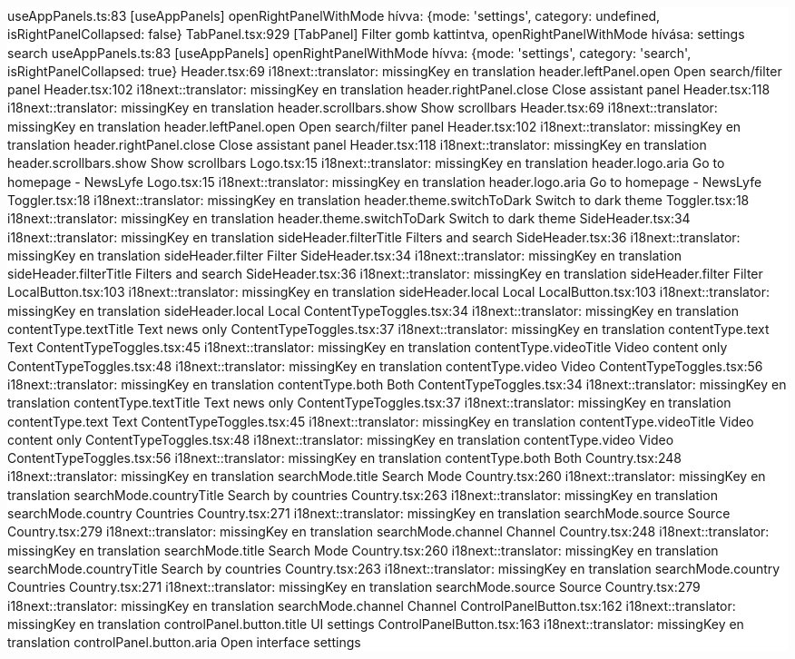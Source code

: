 useAppPanels.ts:83 [useAppPanels] openRightPanelWithMode hívva: {mode: 'settings', category: undefined, isRightPanelCollapsed: false}
TabPanel.tsx:929 [TabPanel] Filter gomb kattintva, openRightPanelWithMode hívása: settings search
useAppPanels.ts:83 [useAppPanels] openRightPanelWithMode hívva: {mode: 'settings', category: 'search', isRightPanelCollapsed: true}
Header.tsx:69 i18next::translator: missingKey en translation header.leftPanel.open Open search/filter panel
Header.tsx:102 i18next::translator: missingKey en translation header.rightPanel.close Close assistant panel
Header.tsx:118 i18next::translator: missingKey en translation header.scrollbars.show Show scrollbars
Header.tsx:69 i18next::translator: missingKey en translation header.leftPanel.open Open search/filter panel
Header.tsx:102 i18next::translator: missingKey en translation header.rightPanel.close Close assistant panel
Header.tsx:118 i18next::translator: missingKey en translation header.scrollbars.show Show scrollbars
Logo.tsx:15 i18next::translator: missingKey en translation header.logo.aria Go to homepage - NewsLyfe
Logo.tsx:15 i18next::translator: missingKey en translation header.logo.aria Go to homepage - NewsLyfe
Toggler.tsx:18 i18next::translator: missingKey en translation header.theme.switchToDark Switch to dark theme
Toggler.tsx:18 i18next::translator: missingKey en translation header.theme.switchToDark Switch to dark theme
SideHeader.tsx:34 i18next::translator: missingKey en translation sideHeader.filterTitle Filters and search
SideHeader.tsx:36 i18next::translator: missingKey en translation sideHeader.filter Filter
SideHeader.tsx:34 i18next::translator: missingKey en translation sideHeader.filterTitle Filters and search
SideHeader.tsx:36 i18next::translator: missingKey en translation sideHeader.filter Filter
LocalButton.tsx:103 i18next::translator: missingKey en translation sideHeader.local Local
LocalButton.tsx:103 i18next::translator: missingKey en translation sideHeader.local Local
ContentTypeToggles.tsx:34 i18next::translator: missingKey en translation contentType.textTitle Text news only
ContentTypeToggles.tsx:37 i18next::translator: missingKey en translation contentType.text Text
ContentTypeToggles.tsx:45 i18next::translator: missingKey en translation contentType.videoTitle Video content only
ContentTypeToggles.tsx:48 i18next::translator: missingKey en translation contentType.video Video
ContentTypeToggles.tsx:56 i18next::translator: missingKey en translation contentType.both Both
ContentTypeToggles.tsx:34 i18next::translator: missingKey en translation contentType.textTitle Text news only
ContentTypeToggles.tsx:37 i18next::translator: missingKey en translation contentType.text Text
ContentTypeToggles.tsx:45 i18next::translator: missingKey en translation contentType.videoTitle Video content only
ContentTypeToggles.tsx:48 i18next::translator: missingKey en translation contentType.video Video
ContentTypeToggles.tsx:56 i18next::translator: missingKey en translation contentType.both Both
Country.tsx:248 i18next::translator: missingKey en translation searchMode.title Search Mode
Country.tsx:260 i18next::translator: missingKey en translation searchMode.countryTitle Search by countries
Country.tsx:263 i18next::translator: missingKey en translation searchMode.country Countries
Country.tsx:271 i18next::translator: missingKey en translation searchMode.source Source
Country.tsx:279 i18next::translator: missingKey en translation searchMode.channel Channel
Country.tsx:248 i18next::translator: missingKey en translation searchMode.title Search Mode
Country.tsx:260 i18next::translator: missingKey en translation searchMode.countryTitle Search by countries
Country.tsx:263 i18next::translator: missingKey en translation searchMode.country Countries
Country.tsx:271 i18next::translator: missingKey en translation searchMode.source Source
Country.tsx:279 i18next::translator: missingKey en translation searchMode.channel Channel
ControlPanelButton.tsx:162 i18next::translator: missingKey en translation controlPanel.button.title UI settings
ControlPanelButton.tsx:163 i18next::translator: missingKey en translation controlPanel.button.aria Open interface settings